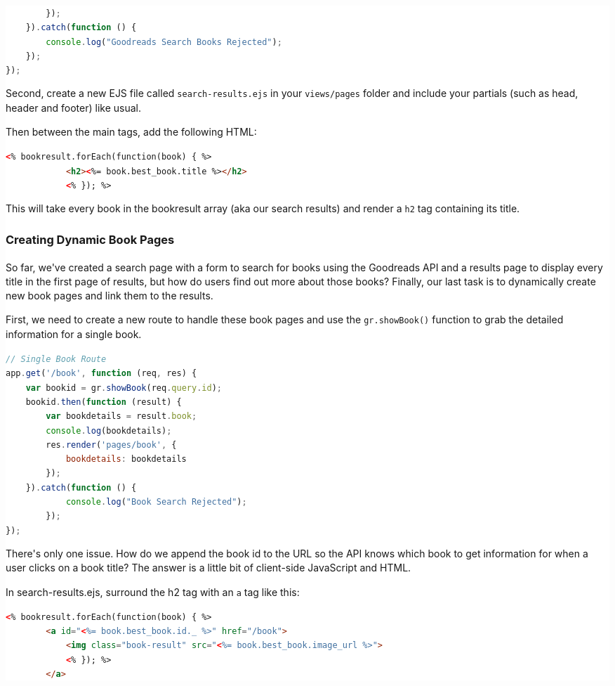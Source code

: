 ```js
        });
    }).catch(function () {
        console.log("Goodreads Search Books Rejected");
    });
});
```

Second, create a new EJS file called `search-results.ejs` in your `views/pages` folder and include your partials (such as head, header and footer) like usual.

Then between the main tags, add the following HTML:

```html
<% bookresult.forEach(function(book) { %>
            <h2><%= book.best_book.title %></h2>
            <% }); %>
```

This will take every book in the bookresult array (aka our search results) and render a `h2` tag containing its title.

### Creating Dynamic Book Pages
So far, we've created a search page with a form to search for books using the Goodreads API and a results page to display every title in the first page of results, but how do users find out more about those books? Finally, our last task is to dynamically create new book pages and link them to the results.

First, we need to create a new route to handle these book pages and use the `gr.showBook()` function to grab the detailed information for a single book.

```js
// Single Book Route
app.get('/book', function (req, res) {
    var bookid = gr.showBook(req.query.id);
    bookid.then(function (result) {
        var bookdetails = result.book;
        console.log(bookdetails);
        res.render('pages/book', {
            bookdetails: bookdetails
        });
    }).catch(function () {
            console.log("Book Search Rejected");
        });
});
```

There's only one issue. How do we append the book id to the URL so the API knows which book to get information for when a user clicks on a book title? The answer is a little bit of client-side JavaScript and HTML.

In search-results.ejs, surround the h2 tag with an `a` tag like this:

```html
<% bookresult.forEach(function(book) { %>
        <a id="<%= book.best_book.id._ %>" href="/book">
            <img class="book-result" src="<%= book.best_book.image_url %>">
            <% }); %>
        </a>
```
